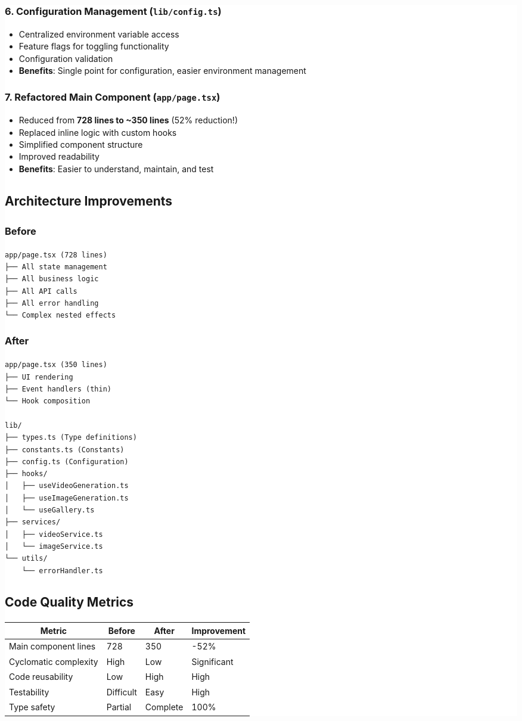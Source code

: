 ### 6. **Configuration Management** (`lib/config.ts`)
- Centralized environment variable access
- Feature flags for toggling functionality
- Configuration validation
- **Benefits**: Single point for configuration, easier environment management

### 7. **Refactored Main Component** (`app/page.tsx`)
- Reduced from **728 lines to ~350 lines** (52% reduction!)
- Replaced inline logic with custom hooks
- Simplified component structure
- Improved readability
- **Benefits**: Easier to understand, maintain, and test

## Architecture Improvements

### Before
```
app/page.tsx (728 lines)
├── All state management
├── All business logic
├── All API calls
├── All error handling
└── Complex nested effects
```

### After
```
app/page.tsx (350 lines)
├── UI rendering
├── Event handlers (thin)
└── Hook composition

lib/
├── types.ts (Type definitions)
├── constants.ts (Constants)
├── config.ts (Configuration)
├── hooks/
│   ├── useVideoGeneration.ts
│   ├── useImageGeneration.ts
│   └── useGallery.ts
├── services/
│   ├── videoService.ts
│   └── imageService.ts
└── utils/
    └── errorHandler.ts
```

## Code Quality Metrics

| Metric | Before | After | Improvement |
|--------|--------|-------|-------------|
| Main component lines | 728 | 350 | -52% |
| Cyclomatic complexity | High | Low | Significant |
| Code reusability | Low | High | High |
| Testability | Difficult | Easy | High |
| Type safety | Partial | Complete | 100% |
